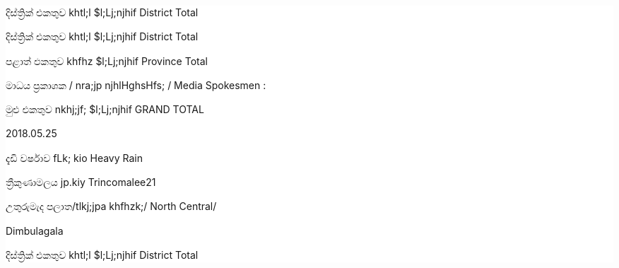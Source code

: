 දිස්ත්‍රික් එකතුව khtl;l $l;Lj;njhif District Total

දිස්ත්‍රික් එකතුව khtl;l $l;Lj;njhif District Total

පළාත් ඵකතුව khfhz $l;Lj;njhif Province Total

මාධය ප්‍රකාශක / nra;jp njhlHghsHfs; / Media Spokesmen :

මුළු එකතුව nkhj;jf; $l;Lj;njhif GRAND TOTAL

2018.05.25

දැඩි වර්ෂාව fLk; kio Heavy Rain

ත්‍රීකුණාමලය jp.kiy Trincomalee21

උතුරුමැද පලාත/tlkj;jpa khfhzk;/ North Central/

Dimbulagala

දිස්ත්‍රික් එකතුව khtl;l $l;Lj;njhif District Total